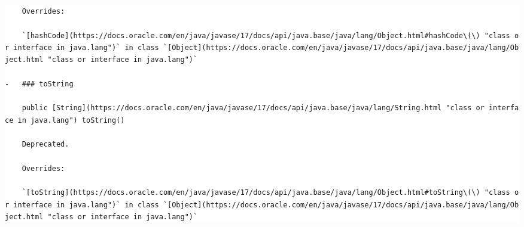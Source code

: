         Overrides:

        `[hashCode](https://docs.oracle.com/en/java/javase/17/docs/api/java.base/java/lang/Object.html#hashCode\(\) "class or interface in java.lang")` in class `[Object](https://docs.oracle.com/en/java/javase/17/docs/api/java.base/java/lang/Object.html "class or interface in java.lang")`

    -   ### toString

        public [String](https://docs.oracle.com/en/java/javase/17/docs/api/java.base/java/lang/String.html "class or interface in java.lang") toString()

        Deprecated.

        Overrides:

        `[toString](https://docs.oracle.com/en/java/javase/17/docs/api/java.base/java/lang/Object.html#toString\(\) "class or interface in java.lang")` in class `[Object](https://docs.oracle.com/en/java/javase/17/docs/api/java.base/java/lang/Object.html "class or interface in java.lang")`